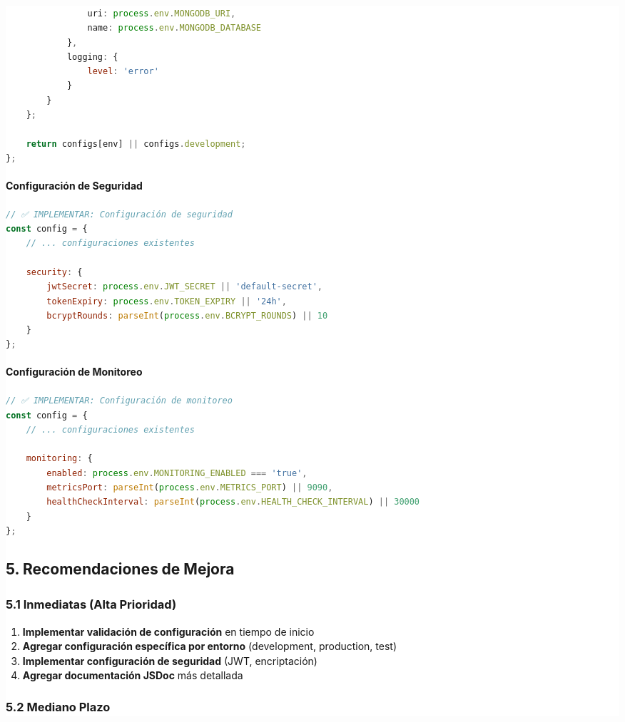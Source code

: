 ```javascript
                uri: process.env.MONGODB_URI,
                name: process.env.MONGODB_DATABASE
            },
            logging: {
                level: 'error'
            }
        }
    };
    
    return configs[env] || configs.development;
};
```

#### **Configuración de Seguridad**
```javascript
// ✅ IMPLEMENTAR: Configuración de seguridad
const config = {
    // ... configuraciones existentes
    
    security: {
        jwtSecret: process.env.JWT_SECRET || 'default-secret',
        tokenExpiry: process.env.TOKEN_EXPIRY || '24h',
        bcryptRounds: parseInt(process.env.BCRYPT_ROUNDS) || 10
    }
};
```

#### **Configuración de Monitoreo**
```javascript
// ✅ IMPLEMENTAR: Configuración de monitoreo
const config = {
    // ... configuraciones existentes
    
    monitoring: {
        enabled: process.env.MONITORING_ENABLED === 'true',
        metricsPort: parseInt(process.env.METRICS_PORT) || 9090,
        healthCheckInterval: parseInt(process.env.HEALTH_CHECK_INTERVAL) || 30000
    }
};
```

## 5. Recomendaciones de Mejora

### 5.1 Inmediatas (Alta Prioridad)

1. **Implementar validación de configuración** en tiempo de inicio
2. **Agregar configuración específica por entorno** (development, production, test)
3. **Implementar configuración de seguridad** (JWT, encriptación)
4. **Agregar documentación JSDoc** más detallada

### 5.2 Mediano Plazo
